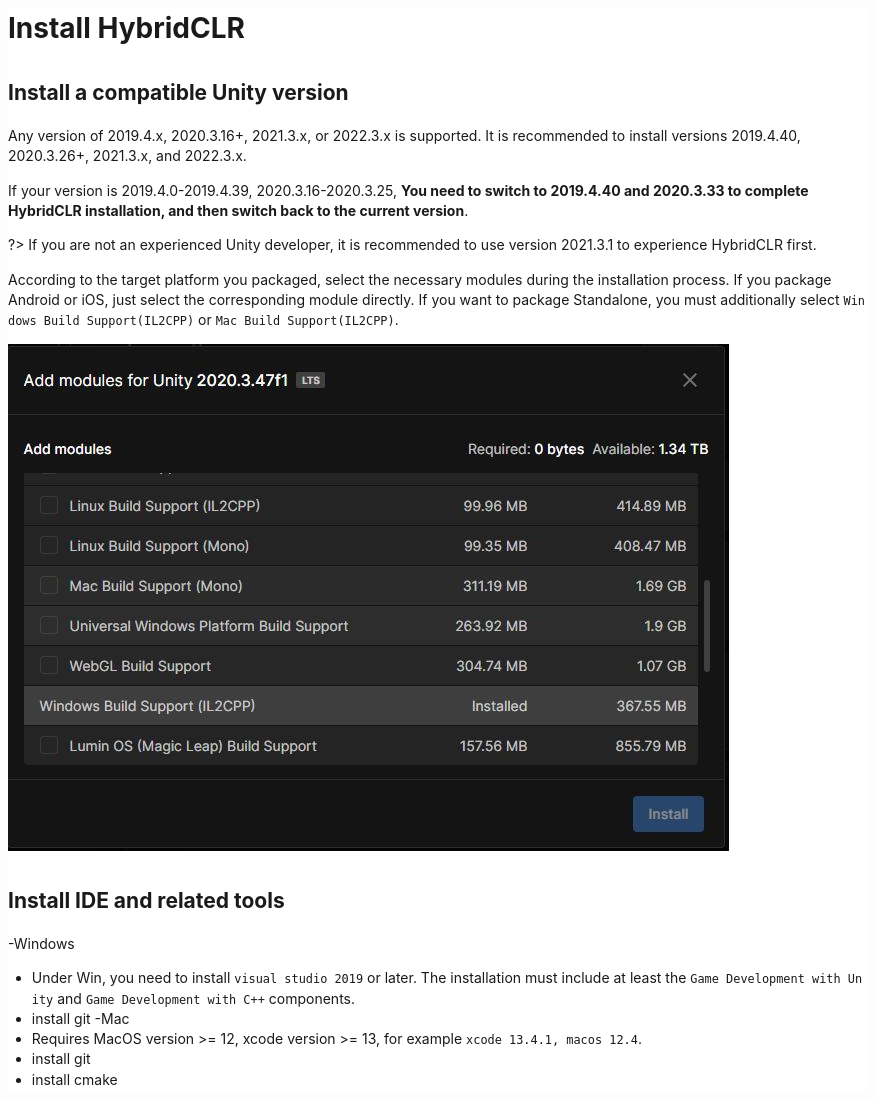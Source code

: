 # Install HybridCLR


## Install a compatible Unity version

Any version of 2019.4.x, 2020.3.16+, 2021.3.x, or 2022.3.x is supported. It is recommended to install versions 2019.4.40, 2020.3.26+, 2021.3.x, and 2022.3.x.

If your version is 2019.4.0-2019.4.39, 2020.3.16-2020.3.25, **You need to switch to 2019.4.40 and 2020.3.33 to complete HybridCLR installation, and then switch back to the current version**.

?> If you are not an experienced Unity developer, it is recommended to use version 2021.3.1 to experience HybridCLR first.

According to the target platform you packaged, select the necessary modules during the installation process. If you package Android or iOS, just select the corresponding module directly. If you want to package Standalone, you must additionally select `Windows Build Support(IL2CPP)` or `Mac Build Support(IL2CPP)`.

![select il2cpp modules](../../img/hybridclr/select_il2cpp_modules.jpg)

## Install IDE and related tools

-Windows
   - Under Win, you need to install `visual studio 2019` or later. The installation must include at least the `Game Development with Unity` and `Game Development with C++` components.
   - install git
-Mac
   - Requires MacOS version >= 12, xcode version >= 13, for example `xcode 13.4.1, macos 12.4`.
   - install git
   - install cmake
